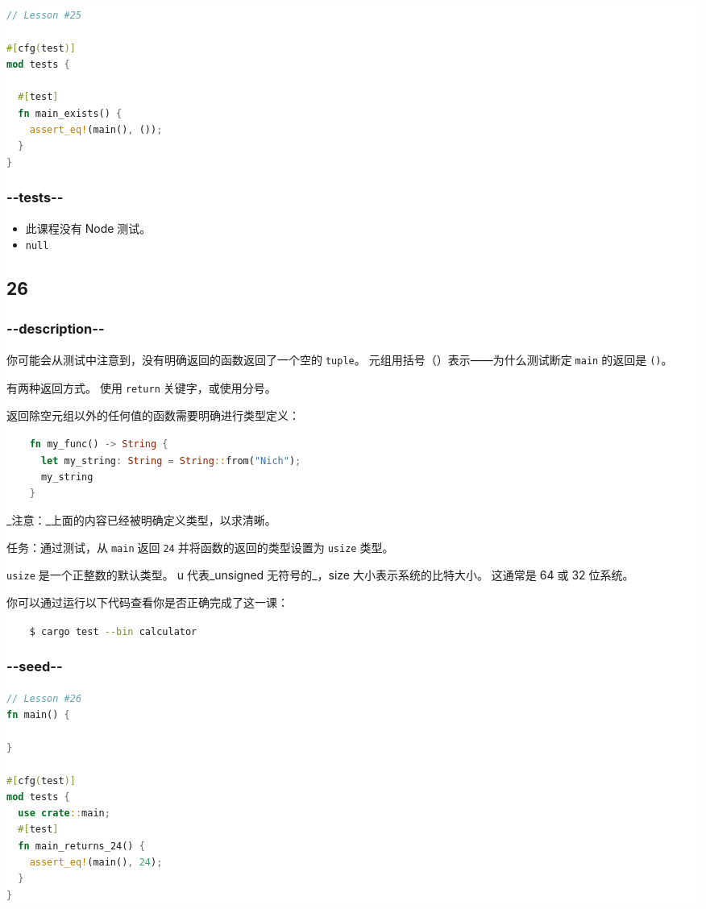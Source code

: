 ```rust
// Lesson #25

#[cfg(test)]
mod tests {

  #[test]
  fn main_exists() {
    assert_eq!(main(), ());
  }
}
```

### --tests--

- 此课程没有 Node 测试。
- `null`

## 26

### --description--

你可能会从测试中注意到，没有明确返回的函数返回了一个空的 `tuple`。 元组用括号（）表示——为什么测试断定 `main` 的返回是 `()`。

有两种返回方式。 使用 `return` 关键字，或使用分号。

返回除空元组以外的任何值的函数需要明确进行类型定义：

```rust
    fn my_func() -> String {
      let my_string: String = String::from("Nich");
      my_string
    }
```

_注意：_上面的内容已经被明确定义类型，以求清晰。

任务：通过测试，从 `main` 返回 `24` 并将函数的返回的类型设置为 `usize` 类型。

`usize` 是一个正整数的默认类型。 u 代表_unsigned 无符号的_，size 大小表示系统的比特大小。 这通常是 64 或 32 位系统。

你可以通过运行以下代码查看你是否正确完成了这一课：

```bash
    $ cargo test --bin calculator
```

### --seed--

```rust
// Lesson #26
fn main() {

}

#[cfg(test)]
mod tests {
  use crate::main;
  #[test]
  fn main_returns_24() {
    assert_eq!(main(), 24);
  }
}
```
